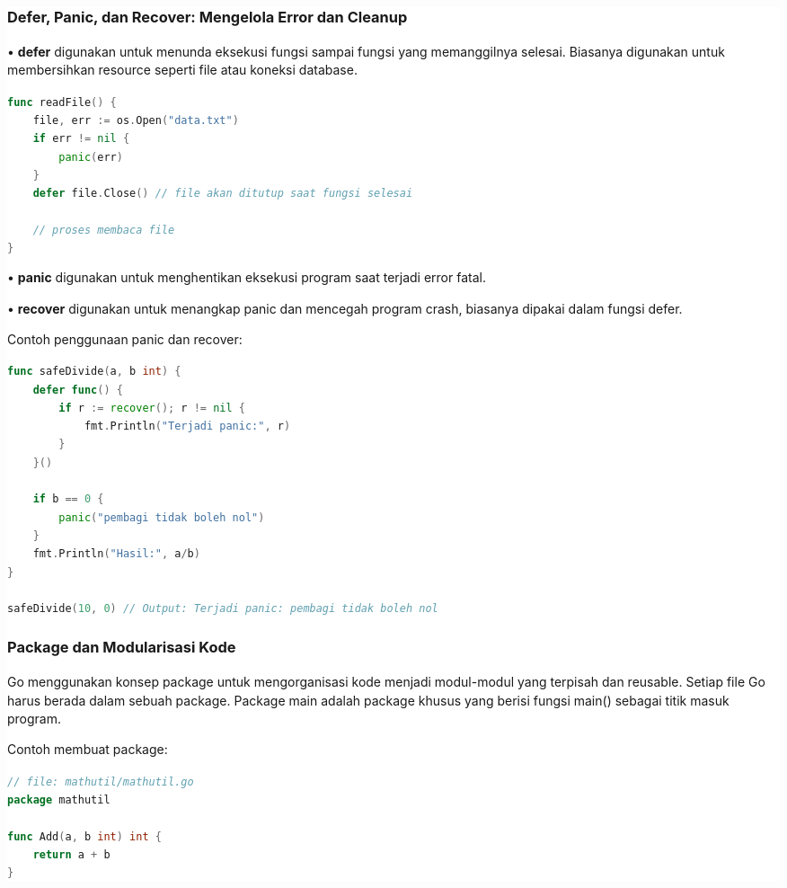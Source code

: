 ### Defer, Panic, dan Recover: Mengelola Error dan Cleanup

• **defer** digunakan untuk menunda eksekusi fungsi sampai fungsi yang memanggilnya selesai. Biasanya digunakan untuk membersihkan resource seperti file atau koneksi database.

```go
func readFile() {
    file, err := os.Open("data.txt")
    if err != nil {
        panic(err)
    }
    defer file.Close() // file akan ditutup saat fungsi selesai
    
    // proses membaca file
}
```

• **panic** digunakan untuk menghentikan eksekusi program saat terjadi error fatal.

• **recover** digunakan untuk menangkap panic dan mencegah program crash, biasanya dipakai dalam fungsi defer.

Contoh penggunaan panic dan recover:

```go
func safeDivide(a, b int) {
    defer func() {
        if r := recover(); r != nil {
            fmt.Println("Terjadi panic:", r)
        }
    }()
    
    if b == 0 {
        panic("pembagi tidak boleh nol")
    }
    fmt.Println("Hasil:", a/b)
}

safeDivide(10, 0) // Output: Terjadi panic: pembagi tidak boleh nol
```

### Package dan Modularisasi Kode

Go menggunakan konsep package untuk mengorganisasi kode menjadi modul-modul yang terpisah dan reusable. Setiap file Go harus berada dalam sebuah package. Package main adalah package khusus yang berisi fungsi main() sebagai titik masuk program.

Contoh membuat package:

```go
// file: mathutil/mathutil.go
package mathutil

func Add(a, b int) int {
    return a + b
}
```
